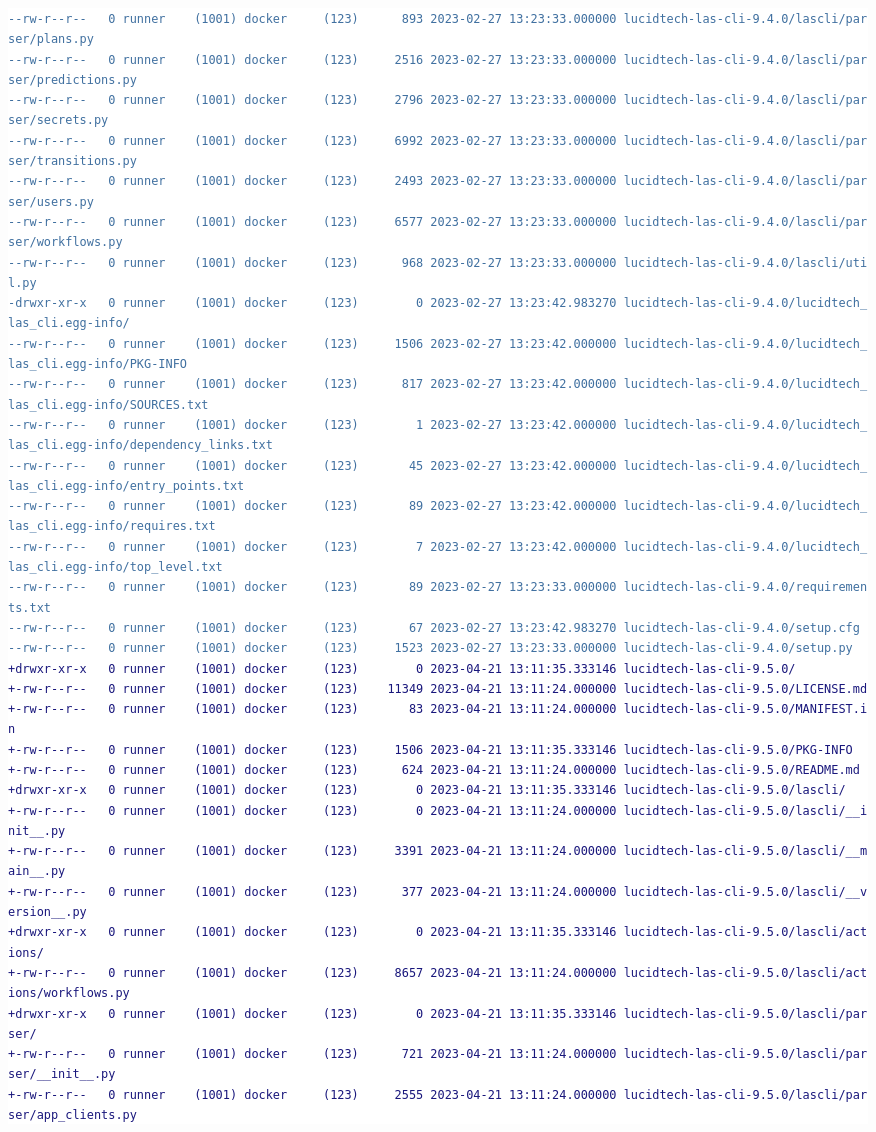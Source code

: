 ```diff
--rw-r--r--   0 runner    (1001) docker     (123)      893 2023-02-27 13:23:33.000000 lucidtech-las-cli-9.4.0/lascli/parser/plans.py
--rw-r--r--   0 runner    (1001) docker     (123)     2516 2023-02-27 13:23:33.000000 lucidtech-las-cli-9.4.0/lascli/parser/predictions.py
--rw-r--r--   0 runner    (1001) docker     (123)     2796 2023-02-27 13:23:33.000000 lucidtech-las-cli-9.4.0/lascli/parser/secrets.py
--rw-r--r--   0 runner    (1001) docker     (123)     6992 2023-02-27 13:23:33.000000 lucidtech-las-cli-9.4.0/lascli/parser/transitions.py
--rw-r--r--   0 runner    (1001) docker     (123)     2493 2023-02-27 13:23:33.000000 lucidtech-las-cli-9.4.0/lascli/parser/users.py
--rw-r--r--   0 runner    (1001) docker     (123)     6577 2023-02-27 13:23:33.000000 lucidtech-las-cli-9.4.0/lascli/parser/workflows.py
--rw-r--r--   0 runner    (1001) docker     (123)      968 2023-02-27 13:23:33.000000 lucidtech-las-cli-9.4.0/lascli/util.py
-drwxr-xr-x   0 runner    (1001) docker     (123)        0 2023-02-27 13:23:42.983270 lucidtech-las-cli-9.4.0/lucidtech_las_cli.egg-info/
--rw-r--r--   0 runner    (1001) docker     (123)     1506 2023-02-27 13:23:42.000000 lucidtech-las-cli-9.4.0/lucidtech_las_cli.egg-info/PKG-INFO
--rw-r--r--   0 runner    (1001) docker     (123)      817 2023-02-27 13:23:42.000000 lucidtech-las-cli-9.4.0/lucidtech_las_cli.egg-info/SOURCES.txt
--rw-r--r--   0 runner    (1001) docker     (123)        1 2023-02-27 13:23:42.000000 lucidtech-las-cli-9.4.0/lucidtech_las_cli.egg-info/dependency_links.txt
--rw-r--r--   0 runner    (1001) docker     (123)       45 2023-02-27 13:23:42.000000 lucidtech-las-cli-9.4.0/lucidtech_las_cli.egg-info/entry_points.txt
--rw-r--r--   0 runner    (1001) docker     (123)       89 2023-02-27 13:23:42.000000 lucidtech-las-cli-9.4.0/lucidtech_las_cli.egg-info/requires.txt
--rw-r--r--   0 runner    (1001) docker     (123)        7 2023-02-27 13:23:42.000000 lucidtech-las-cli-9.4.0/lucidtech_las_cli.egg-info/top_level.txt
--rw-r--r--   0 runner    (1001) docker     (123)       89 2023-02-27 13:23:33.000000 lucidtech-las-cli-9.4.0/requirements.txt
--rw-r--r--   0 runner    (1001) docker     (123)       67 2023-02-27 13:23:42.983270 lucidtech-las-cli-9.4.0/setup.cfg
--rw-r--r--   0 runner    (1001) docker     (123)     1523 2023-02-27 13:23:33.000000 lucidtech-las-cli-9.4.0/setup.py
+drwxr-xr-x   0 runner    (1001) docker     (123)        0 2023-04-21 13:11:35.333146 lucidtech-las-cli-9.5.0/
+-rw-r--r--   0 runner    (1001) docker     (123)    11349 2023-04-21 13:11:24.000000 lucidtech-las-cli-9.5.0/LICENSE.md
+-rw-r--r--   0 runner    (1001) docker     (123)       83 2023-04-21 13:11:24.000000 lucidtech-las-cli-9.5.0/MANIFEST.in
+-rw-r--r--   0 runner    (1001) docker     (123)     1506 2023-04-21 13:11:35.333146 lucidtech-las-cli-9.5.0/PKG-INFO
+-rw-r--r--   0 runner    (1001) docker     (123)      624 2023-04-21 13:11:24.000000 lucidtech-las-cli-9.5.0/README.md
+drwxr-xr-x   0 runner    (1001) docker     (123)        0 2023-04-21 13:11:35.333146 lucidtech-las-cli-9.5.0/lascli/
+-rw-r--r--   0 runner    (1001) docker     (123)        0 2023-04-21 13:11:24.000000 lucidtech-las-cli-9.5.0/lascli/__init__.py
+-rw-r--r--   0 runner    (1001) docker     (123)     3391 2023-04-21 13:11:24.000000 lucidtech-las-cli-9.5.0/lascli/__main__.py
+-rw-r--r--   0 runner    (1001) docker     (123)      377 2023-04-21 13:11:24.000000 lucidtech-las-cli-9.5.0/lascli/__version__.py
+drwxr-xr-x   0 runner    (1001) docker     (123)        0 2023-04-21 13:11:35.333146 lucidtech-las-cli-9.5.0/lascli/actions/
+-rw-r--r--   0 runner    (1001) docker     (123)     8657 2023-04-21 13:11:24.000000 lucidtech-las-cli-9.5.0/lascli/actions/workflows.py
+drwxr-xr-x   0 runner    (1001) docker     (123)        0 2023-04-21 13:11:35.333146 lucidtech-las-cli-9.5.0/lascli/parser/
+-rw-r--r--   0 runner    (1001) docker     (123)      721 2023-04-21 13:11:24.000000 lucidtech-las-cli-9.5.0/lascli/parser/__init__.py
+-rw-r--r--   0 runner    (1001) docker     (123)     2555 2023-04-21 13:11:24.000000 lucidtech-las-cli-9.5.0/lascli/parser/app_clients.py
```